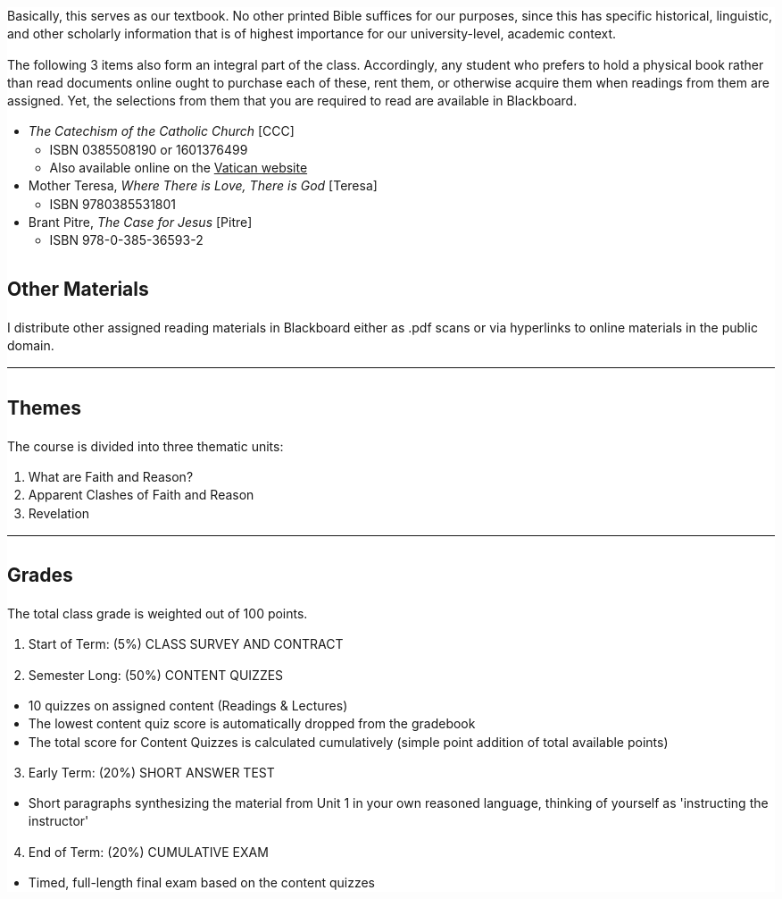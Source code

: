 Basically, this serves as our textbook. No other printed Bible suffices for our purposes, since this has specific historical, linguistic, and other scholarly information that is of highest importance for our university-level, academic context.

The following 3 items also form an integral part of the class. Accordingly, any student who prefers to hold a physical book rather than read documents online ought to purchase each of these, rent them, or otherwise acquire them when readings from them are assigned. Yet, the selections from them that you are required to read are available in Blackboard.

* *The Catechism of the Catholic Church* [CCC]
	* ISBN 0385508190 or 1601376499
	* Also available online on the [Vatican website](https://www.vatican.va/archive/ENG0015/_INDEX.HTM)
* Mother Teresa, *Where There is Love, There is God* [Teresa]
	* ISBN 9780385531801
* Brant Pitre, *The Case for Jesus* [Pitre]
	* ISBN 978-0-385-36593-2

## Other Materials

I distribute other assigned reading materials in Blackboard either as .pdf scans or via hyperlinks to online materials in the public domain.

***

## Themes 

The course is divided into three thematic units:

1. What are Faith and Reason?
2. Apparent Clashes of Faith and Reason
3. Revelation

***

## Grades

The total class grade is weighted out of 100 points.

1. Start of Term: (5%) CLASS SURVEY AND CONTRACT

2. Semester Long: (50%) CONTENT QUIZZES

* 10 quizzes on assigned content (Readings & Lectures)
* The lowest content quiz score is automatically dropped from the gradebook
* The total score for Content Quizzes is calculated cumulatively (simple point addition of total available points)

3. Early Term: (20%) SHORT ANSWER TEST

* Short paragraphs synthesizing the material from Unit 1 in your own reasoned language, thinking of yourself as 'instructing the instructor'

4. End of Term: (20%) CUMULATIVE EXAM

* Timed, full-length final exam based on the content quizzes
